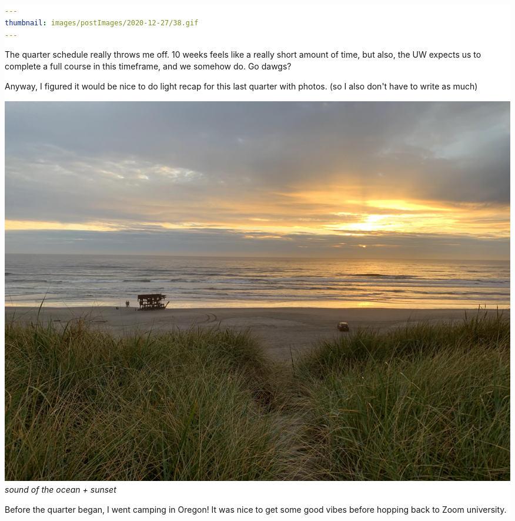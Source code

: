 ```yaml
---
thumbnail: images/postImages/2020-12-27/38.gif
---
```

The quarter schedule really throws me off. 10 weeks feels like a really short amount of time, but also, the UW expects us to complete a full course in this timeframe, and we somehow do. Go dawgs?



Anyway, I figured it would be nice to do light recap for this last quarter with photos. (so I also don't have to write as much)

![sunset](/images/postImages/2020-12-27/01-oregon.jpg)
*sound of the ocean + sunset*

Before the quarter began, I went camping in Oregon! It was nice to get some good vibes before hopping back to Zoom university.
